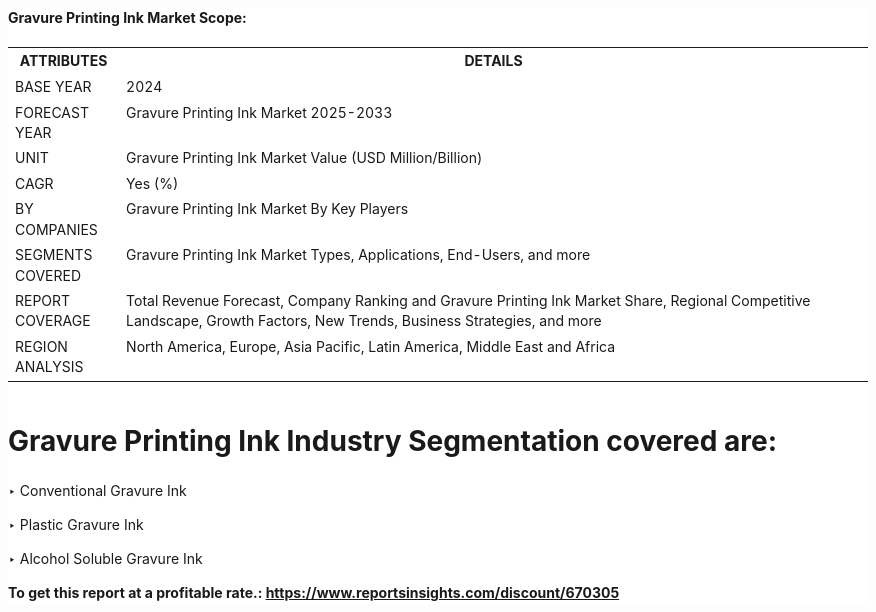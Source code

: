 <h4>Gravure Printing Ink Market Scope:</h4>
<table>
<tr>
<th>ATTRIBUTES</th>
<th>DETAILS</th>
</tr>
<tr>
<td>BASE YEAR</td>
<td>2024</td>
</tr>
<tr>
<td>FORECAST YEAR</td>
<td>Gravure Printing Ink Market 2025-2033</td>
</tr>
<tr>
<td>UNIT</td>
<td>Gravure Printing Ink Market Value (USD Million/Billion)</td>
<tr>
<td>CAGR</td>
<td>Yes (%)</td>
</tr>
</tr>
<tr>
<td>BY COMPANIES</td>
<td>Gravure Printing Ink Market By Key Players</td>
</tr>
<tr>
<td>SEGMENTS COVERED</td>
<td>Gravure Printing Ink Market Types, Applications, End-Users, and more</td>
</tr>
<tr>
<td>REPORT COVERAGE</td>
<td>Total Revenue Forecast, Company Ranking and Gravure Printing Ink Market Share, Regional Competitive Landscape, Growth Factors, New Trends, Business Strategies, and more</td>
</tr>
<tr>
<td>REGION ANALYSIS</td>
<td>North America, Europe, Asia Pacific, Latin America, Middle East and Africa</td>
</tr>
</table>

# <strong>Gravure Printing Ink Industry Segmentation covered are:</strong>

‣ Conventional Gravure Ink

‣ Plastic Gravure Ink

‣ Alcohol Soluble Gravure Ink

<strong>To get this report at a profitable rate.: <a href=https://www.reportsinsights.com/discount/670305>https://www.reportsinsights.com/discount/670305</a></strong></font>
